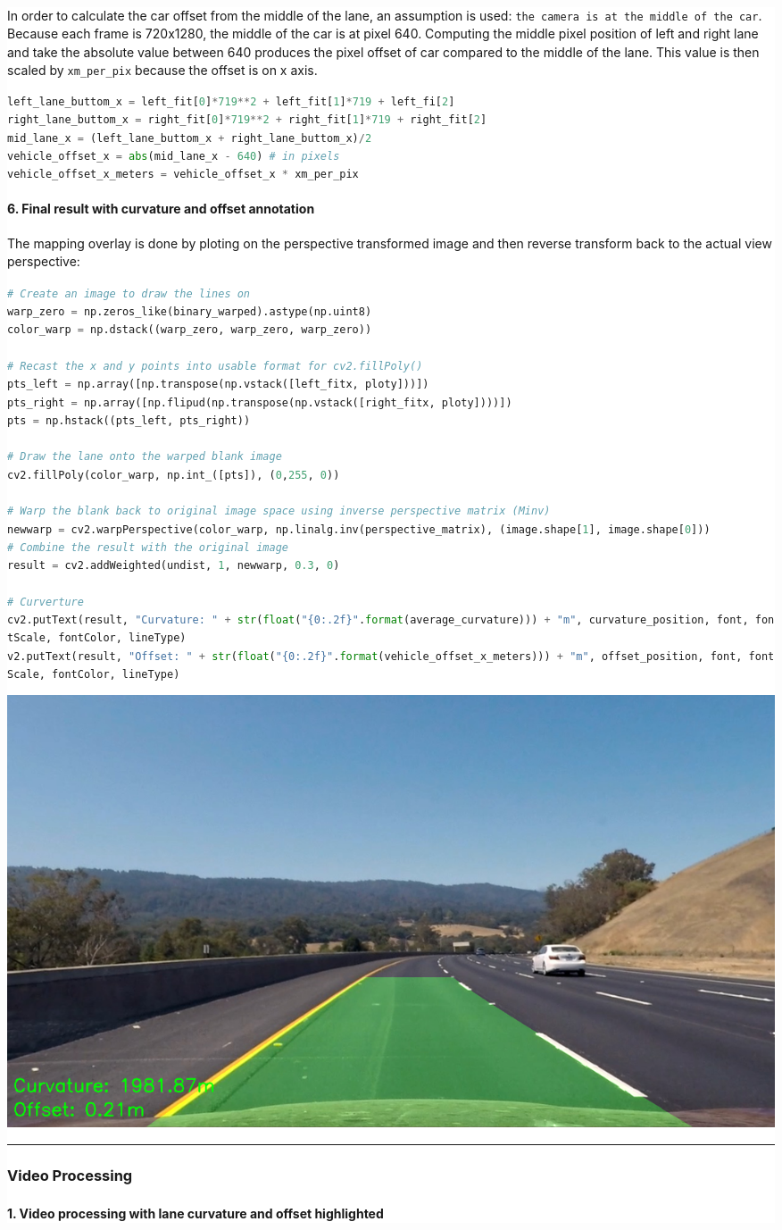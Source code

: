 In order to calculate the car offset from the middle of the lane, an assumption is used: `the camera is at the middle of the car`. Because each frame is 720x1280, the middle of the car is at pixel 640. Computing the middle pixel position of left and right lane and take the absolute value between 640 produces the pixel offset of car compared to the middle of the lane. This value is then scaled by `xm_per_pix` because the offset is on x axis.

```python
left_lane_buttom_x = left_fit[0]*719**2 + left_fit[1]*719 + left_fi[2]
right_lane_buttom_x = right_fit[0]*719**2 + right_fit[1]*719 + right_fit[2]
mid_lane_x = (left_lane_buttom_x + right_lane_buttom_x)/2
vehicle_offset_x = abs(mid_lane_x - 640) # in pixels
vehicle_offset_x_meters = vehicle_offset_x * xm_per_pix
```

#### 6. Final result with curvature and offset annotation

The mapping overlay is done by ploting on the perspective transformed image and then reverse transform back to the actual view perspective:

```python
# Create an image to draw the lines on
warp_zero = np.zeros_like(binary_warped).astype(np.uint8)
color_warp = np.dstack((warp_zero, warp_zero, warp_zero))

# Recast the x and y points into usable format for cv2.fillPoly()
pts_left = np.array([np.transpose(np.vstack([left_fitx, ploty]))])
pts_right = np.array([np.flipud(np.transpose(np.vstack([right_fitx, ploty])))])
pts = np.hstack((pts_left, pts_right))

# Draw the lane onto the warped blank image
cv2.fillPoly(color_warp, np.int_([pts]), (0,255, 0))

# Warp the blank back to original image space using inverse perspective matrix (Minv)
newwarp = cv2.warpPerspective(color_warp, np.linalg.inv(perspective_matrix), (image.shape[1], image.shape[0]))
# Combine the result with the original image
result = cv2.addWeighted(undist, 1, newwarp, 0.3, 0)

# Curverture
cv2.putText(result, "Curvature: " + str(float("{0:.2f}".format(average_curvature))) + "m", curvature_position, font, fontScale, fontColor, lineType)
v2.putText(result, "Offset: " + str(float("{0:.2f}".format(vehicle_offset_x_meters))) + "m", offset_position, font, fontScale, fontColor, lineType)

```

![alt text][image10]

---

### Video Processing

#### 1. Video processing with lane curvature and offset highlighted


[//]: # (Image References)
[image1]: ./output_images/test.jpg "distorted"
[image2]: ./output_images/test_undist.jpg "undistorted"
[image3]: ./test_images/test4.jpg "test4_raw"
[image4]: ./output_images/undist_road.jpg "road_undist"
[image5]: ./output_images/color_thresh.jpg "color_thresh"
[image6]: ./output_images/masked_binary_thresh.jpg "mask"
[image7]: ./output_images/warped.jpg "warped"
[image8]: ./output_images/warped1.jpg "warped1"
[image9]: ./output_images/lane_poly.png "lane_poly_fit"
[image10]: ./output_images/final.jpg "final"
[image11]: ./output_images/hard.jpg "hard"
[image12]: ./output_images/incorrect.jpg "hard_out"